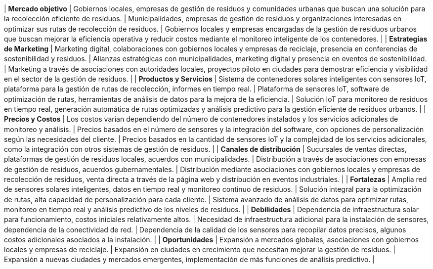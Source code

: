 | **Mercado objetivo**         | Gobiernos locales, empresas de gestión de residuos y comunidades urbanas que buscan una solución para la recolección eficiente de residuos.                                                                                   | Municipalidades, empresas de gestión de residuos y organizaciones interesadas en optimizar sus rutas de recolección de residuos.                                                                                            | Gobiernos locales y empresas encargadas de la gestión de residuos urbanos que buscan mejorar la eficiencia operativa y reducir costos mediante el monitoreo inteligente de los contenedores.                                   |
| **Estrategias de Marketing** | Marketing digital, colaboraciones con gobiernos locales y empresas de reciclaje, presencia en conferencias de sostenibilidad y residuos.                                                                                      | Alianzas estratégicas con municipalidades, marketing digital y presencia en eventos de sostenibilidad.                                                                                                                       | Marketing a través de asociaciones con autoridades locales, proyectos piloto en ciudades para demostrar eficiencia y visibilidad en el sector de la gestión de residuos.                                                      |
| **Productos y Servicios**    | Sistema de contenedores solares inteligentes con sensores IoT, plataforma para la gestión de rutas de recolección, informes en tiempo real.                                                                                   | Plataforma de sensores IoT, software de optimización de rutas, herramientas de análisis de datos para la mejora de la eficiencia.                                                                                           | Solución IoT para monitoreo de residuos en tiempo real, generación automática de rutas optimizadas y análisis predictivo para la gestión eficiente de residuos urbanos.                                                       |
| **Precios y Costos**         | Los costos varían dependiendo del número de contenedores instalados y los servicios adicionales de monitoreo y análisis.                                                                                                      | Precios basados en el número de sensores y la integración del software, con opciones de personalización según las necesidades del cliente.                                                                                   | Precios basados en la cantidad de sensores IoT y la complejidad de los servicios adicionales, como la integración con otros sistemas de gestión de residuos.                                                                 |
| **Canales de distribución**  | Sucursales de ventas directas, plataformas de gestión de residuos locales, acuerdos con municipalidades.                                                                                                                      | Distribución a través de asociaciones con empresas de gestión de residuos, acuerdos gubernamentales.                                                                                                                        | Distribución mediante asociaciones con gobiernos locales y empresas de recolección de residuos, venta directa a través de la página web y distribución en eventos industriales.                                               |
| **Fortalezas**               | Amplia red de sensores solares inteligentes, datos en tiempo real y monitoreo continuo de residuos.                                                                                                                           | Solución integral para la optimización de rutas, alta capacidad de personalización para cada cliente.                                                                                                                        | Sistema avanzado de análisis de datos para optimizar rutas, monitoreo en tiempo real y análisis predictivo de los niveles de residuos.                                                                                       |
| **Debilidades**              | Dependencia de infraestructura solar para funcionamiento, costos iniciales relativamente altos.                                                                                                                               | Necesidad de infraestructura adicional para la instalación de sensores, dependencia de la conectividad de red.                                                                                                               | Dependencia de la calidad de los sensores para recopilar datos precisos, algunos costos adicionales asociados a la instalación.                                                                                              |
| **Oportunidades**            | Expansión a mercados globales, asociaciones con gobiernos locales y empresas de reciclaje.                                                                                                                                   | Expansión en ciudades en crecimiento que necesitan mejorar la gestión de residuos.                                                                                                                                           | Expansión a nuevas ciudades y mercados emergentes, implementación de más funciones de análisis predictivo.                                                                                                                  |